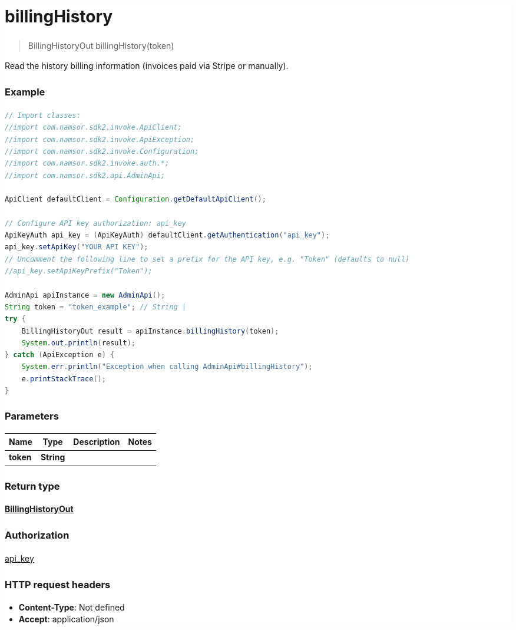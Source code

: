 <a name="billingHistory"></a>
# **billingHistory**
> BillingHistoryOut billingHistory(token)

Read the history billing information (invoices paid via Stripe or manually).

### Example
```java
// Import classes:
//import com.namsor.sdk2.invoke.ApiClient;
//import com.namsor.sdk2.invoke.ApiException;
//import com.namsor.sdk2.invoke.Configuration;
//import com.namsor.sdk2.invoke.auth.*;
//import com.namsor.sdk2.api.AdminApi;

ApiClient defaultClient = Configuration.getDefaultApiClient();

// Configure API key authorization: api_key
ApiKeyAuth api_key = (ApiKeyAuth) defaultClient.getAuthentication("api_key");
api_key.setApiKey("YOUR API KEY");
// Uncomment the following line to set a prefix for the API key, e.g. "Token" (defaults to null)
//api_key.setApiKeyPrefix("Token");

AdminApi apiInstance = new AdminApi();
String token = "token_example"; // String | 
try {
    BillingHistoryOut result = apiInstance.billingHistory(token);
    System.out.println(result);
} catch (ApiException e) {
    System.err.println("Exception when calling AdminApi#billingHistory");
    e.printStackTrace();
}
```

### Parameters

Name | Type | Description  | Notes
------------- | ------------- | ------------- | -------------
 **token** | **String**|  |

### Return type

[**BillingHistoryOut**](BillingHistoryOut.md)

### Authorization

[api_key](../README.md#api_key)

### HTTP request headers

 - **Content-Type**: Not defined
 - **Accept**: application/json
